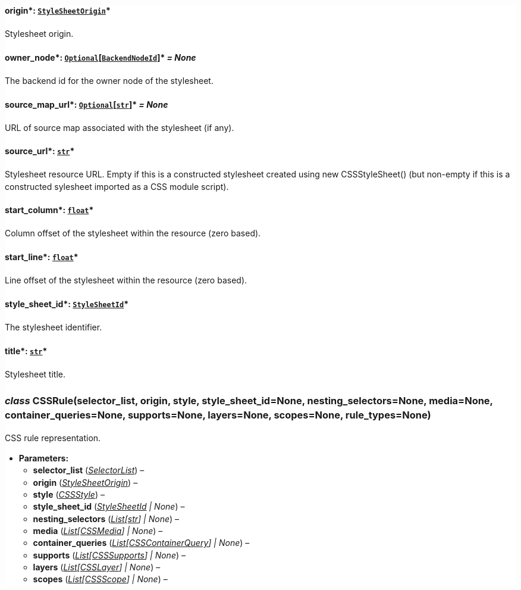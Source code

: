 #### origin*: [`StyleSheetOrigin`](#nodriver.cdp.css.StyleSheetOrigin)*

Stylesheet origin.

#### owner_node*: [`Optional`](https://docs.python.org/3/library/typing.html#typing.Optional)[[`BackendNodeId`](dom.md#nodriver.cdp.dom.BackendNodeId)]* *= None*

The backend id for the owner node of the stylesheet.

#### source_map_url*: [`Optional`](https://docs.python.org/3/library/typing.html#typing.Optional)[[`str`](https://docs.python.org/3/library/stdtypes.html#str)]* *= None*

URL of source map associated with the stylesheet (if any).

#### source_url*: [`str`](https://docs.python.org/3/library/stdtypes.html#str)*

Stylesheet resource URL. Empty if this is a constructed stylesheet created using
new CSSStyleSheet() (but non-empty if this is a constructed sylesheet imported
as a CSS module script).

#### start_column*: [`float`](https://docs.python.org/3/library/functions.html#float)*

Column offset of the stylesheet within the resource (zero based).

#### start_line*: [`float`](https://docs.python.org/3/library/functions.html#float)*

Line offset of the stylesheet within the resource (zero based).

#### style_sheet_id*: [`StyleSheetId`](#nodriver.cdp.css.StyleSheetId)*

The stylesheet identifier.

#### title*: [`str`](https://docs.python.org/3/library/stdtypes.html#str)*

Stylesheet title.

### *class* CSSRule(selector_list, origin, style, style_sheet_id=None, nesting_selectors=None, media=None, container_queries=None, supports=None, layers=None, scopes=None, rule_types=None)

CSS rule representation.

* **Parameters:**
  * **selector_list** ([*SelectorList*](#nodriver.cdp.css.SelectorList)) – 
  * **origin** ([*StyleSheetOrigin*](#nodriver.cdp.css.StyleSheetOrigin)) – 
  * **style** ([*CSSStyle*](#nodriver.cdp.css.CSSStyle)) – 
  * **style_sheet_id** ([*StyleSheetId*](#nodriver.cdp.css.StyleSheetId) *|* *None*) – 
  * **nesting_selectors** ([*List*](https://docs.python.org/3/library/typing.html#typing.List)*[*[*str*](https://docs.python.org/3/library/stdtypes.html#str)*]* *|* *None*) – 
  * **media** ([*List*](https://docs.python.org/3/library/typing.html#typing.List)*[*[*CSSMedia*](#nodriver.cdp.css.CSSMedia)*]* *|* *None*) – 
  * **container_queries** ([*List*](https://docs.python.org/3/library/typing.html#typing.List)*[*[*CSSContainerQuery*](#nodriver.cdp.css.CSSContainerQuery)*]* *|* *None*) – 
  * **supports** ([*List*](https://docs.python.org/3/library/typing.html#typing.List)*[*[*CSSSupports*](#nodriver.cdp.css.CSSSupports)*]* *|* *None*) – 
  * **layers** ([*List*](https://docs.python.org/3/library/typing.html#typing.List)*[*[*CSSLayer*](#nodriver.cdp.css.CSSLayer)*]* *|* *None*) – 
  * **scopes** ([*List*](https://docs.python.org/3/library/typing.html#typing.List)*[*[*CSSScope*](#nodriver.cdp.css.CSSScope)*]* *|* *None*) – 